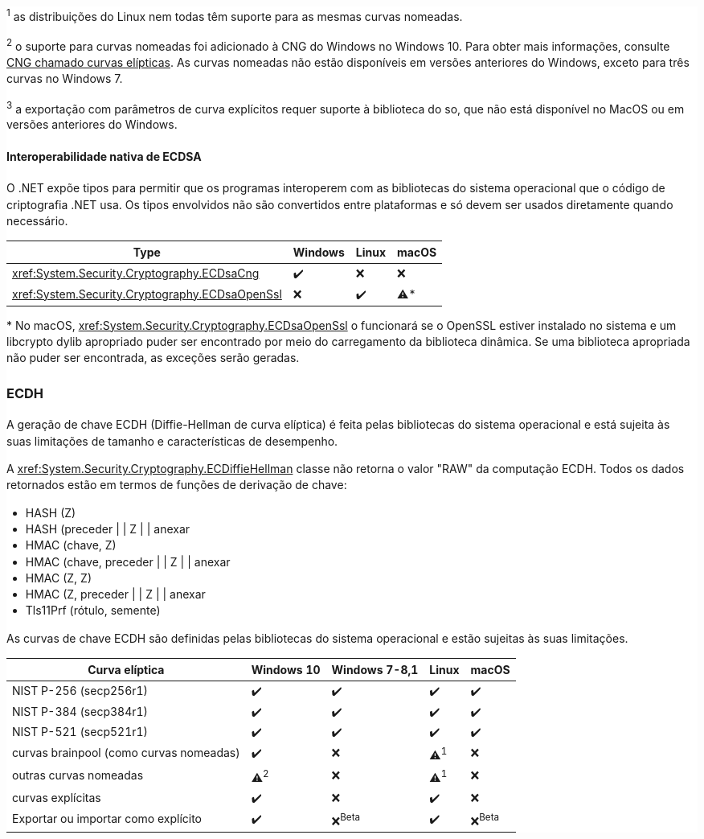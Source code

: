 <sup>1</sup> as distribuições do Linux nem todas têm suporte para as mesmas curvas nomeadas.

<sup>2</sup> o suporte para curvas nomeadas foi adicionado à CNG do Windows no Windows 10. Para obter mais informações, consulte [CNG chamado curvas elípticas](/windows/win32/seccng/cng-named-elliptic-curves). As curvas nomeadas não estão disponíveis em versões anteriores do Windows, exceto para três curvas no Windows 7.

<sup>3</sup> a exportação com parâmetros de curva explícitos requer suporte à biblioteca do so, que não está disponível no MacOS ou em versões anteriores do Windows.

#### <a name="ecdsa-native-interop"></a>Interoperabilidade nativa de ECDSA

O .NET expõe tipos para permitir que os programas interoperem com as bibliotecas do sistema operacional que o código de criptografia .NET usa. Os tipos envolvidos não são convertidos entre plataformas e só devem ser usados diretamente quando necessário.

| Type                                             | Windows | Linux | macOS |
|--------------------------------------------------|---------|-------|-------|
| <xref:System.Security.Cryptography.ECDsaCng>     | ✔️     | ❌    | ❌    |
| <xref:System.Security.Cryptography.ECDsaOpenSsl> | ❌     | ✔️    | ⚠️\*  |

\* No macOS, <xref:System.Security.Cryptography.ECDsaOpenSsl> o funcionará se o OpenSSL estiver instalado no sistema e um libcrypto dylib apropriado puder ser encontrado por meio do carregamento da biblioteca dinâmica. Se uma biblioteca apropriada não puder ser encontrada, as exceções serão geradas.

### <a name="ecdh"></a>ECDH

A geração de chave ECDH (Diffie-Hellman de curva elíptica) é feita pelas bibliotecas do sistema operacional e está sujeita às suas limitações de tamanho e características de desempenho.

A <xref:System.Security.Cryptography.ECDiffieHellman> classe não retorna o valor "RAW" da computação ECDH. Todos os dados retornados estão em termos de funções de derivação de chave:

* HASH (Z)
* HASH (preceder | | Z | | anexar
* HMAC (chave, Z)
* HMAC (chave, preceder | | Z | | anexar
* HMAC (Z, Z)
* HMAC (Z, preceder | | Z | | anexar
* Tls11Prf (rótulo, semente)

As curvas de chave ECDH são definidas pelas bibliotecas do sistema operacional e estão sujeitas às suas limitações.

| Curva elíptica                     | Windows 10    | Windows 7-8,1 | Linux         | macOS         |
|------------------------------------|---------------|-----------------|---------------|---------------|
| NIST P-256 (secp256r1)             | ✔️           | ✔️              | ✔️           | ✔️            |
| NIST P-384 (secp384r1)             | ✔️           | ✔️              | ✔️           | ✔️            |
| NIST P-521 (secp521r1)             | ✔️           | ✔️              | ✔️           | ✔️            |
| curvas brainpool (como curvas nomeadas) | ✔️           | ❌              | ⚠️<sup>1</sup>| ❌           |
| outras curvas nomeadas                 | ⚠️<sup>2</sup>| ❌             | ⚠️<sup>1</sup>| ❌           |
| curvas explícitas                    | ✔️           | ❌              | ✔️           | ❌            |
| Exportar ou importar como explícito       | ✔️           | ❌<sup>Beta</sup>  | ✔️           | ❌<sup>Beta</sup>|
